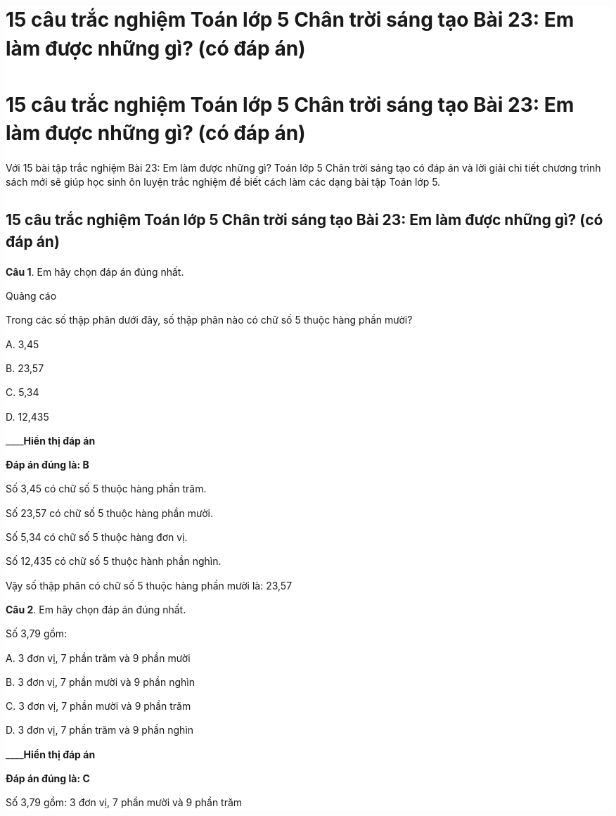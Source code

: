 # 15 câu trắc nghiệm Toán lớp 5 Chân trời sáng tạo Bài 23: Em làm được những gì? (có đáp án)

# 15 câu trắc nghiệm Toán lớp 5 Chân trời sáng tạo Bài 23: Em làm được những gì? (có đáp án)

Với 15 bài tập trắc nghiệm Bài 23: Em làm được những gì? Toán lớp 5 Chân trời sáng tạo có đáp án và lời giải chi tiết chương trình sách mới sẽ giúp học sinh ôn luyện trắc nghiệm để biết cách làm các dạng bài tập Toán lớp 5.

## 15 câu trắc nghiệm Toán lớp 5 Chân trời sáng tạo Bài 23: Em làm được những gì? (có đáp án)

**Câu 1**. Em hãy chọn đáp án đúng nhất.

Quảng cáo

Trong các số thập phân dưới đây, số thập phân nào có chữ số 5 thuộc hàng phần mười?

A. 3,45

B. 23,57

C. 5,34

D. 12,435

____**Hiển thị đáp án**

**Đáp án đúng là: B**

Số 3,45 có chữ số 5 thuộc hàng phần trăm.

Số 23,57 có chữ số 5 thuộc hàng phần mười.

Số 5,34 có chữ số 5 thuộc hàng đơn vị.

Số 12,435 có chữ số 5 thuộc hành phần nghìn.

Vậy số thập phân có chữ số 5 thuộc hàng phần mười là: 23,57

**Câu 2**. Em hãy chọn đáp án đúng nhất.

Số 3,79 gồm:

A. 3 đơn vị, 7 phần trăm và 9 phần mười

B. 3 đơn vị, 7 phần mười và 9 phần nghìn

C. 3 đơn vị, 7 phần mười và 9 phần trăm

D. 3 đơn vị, 7 phần trăm và 9 phần nghìn

____**Hiển thị đáp án**

**Đáp án đúng là: C**

Số 3,79 gồm: 3 đơn vị, 7 phần mười và 9 phần trăm

